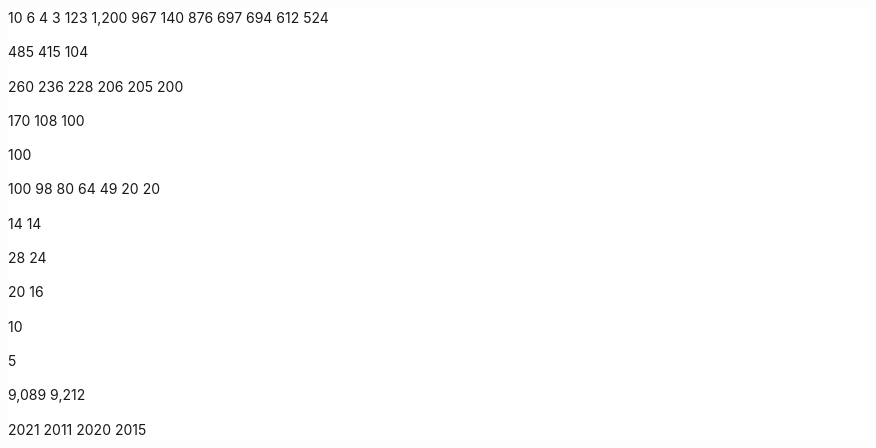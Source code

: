 10
6
4
3
123
1,200
967
140
876
697
694
612
524

485
415
104

260
236
228
206
205
200

170
108
100

100

100
98
80
64
49
20
20

14
14

28
24

20
16

10

5

9,089
9,212

2021
2011
2020
2015
